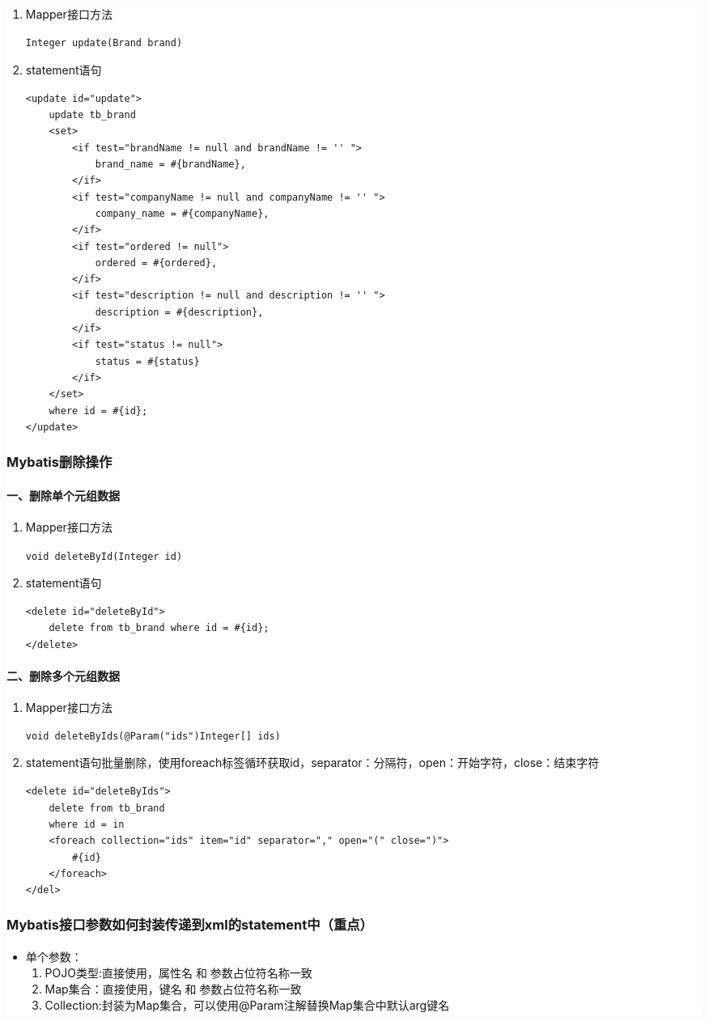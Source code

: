 1. Mapper接口方法
    ```
    Integer update(Brand brand)
    ```
2. statement语句
    ```
    <update id="update">
        update tb_brand
        <set>
            <if test="brandName != null and brandName != '' ">
                brand_name = #{brandName},
            </if>
            <if test="companyName != null and companyName != '' ">
                company_name = #{companyName},
            </if>
            <if test="ordered != null">
                ordered = #{ordered},
            </if>
            <if test="description != null and description != '' ">
                description = #{description},
            </if>
            <if test="status != null">
                status = #{status}
            </if>
        </set>
        where id = #{id};
    </update>
    ```
### Mybatis删除操作
#### 一、删除单个元组数据
1. Mapper接口方法
    ```
    void deleteById(Integer id)
    ```
2. statement语句
    ```
    <delete id="deleteById">
        delete from tb_brand where id = #{id};
    </delete>
    ```
#### 二、删除多个元组数据
1. Mapper接口方法
    ```
    void deleteByIds(@Param("ids")Integer[] ids)
    ```
2. statement语句批量删除，使用foreach标签循环获取id，separator：分隔符，open：开始字符，close：结束字符
    ```
    <delete id="deleteByIds">
        delete from tb_brand 
        where id = in
        <foreach collection="ids" item="id" separator="," open="(" close=")">
            #{id}
        </foreach>
    </del>
    ```
### Mybatis接口参数如何封装传递到xml的statement中（重点）
- 单个参数：  
    1. POJO类型:直接使用，属性名 和 参数占位符名称一致
    2. Map集合：直接使用，键名 和 参数占位符名称一致
    3. Collection:封装为Map集合，可以使用@Param注解替换Map集合中默认arg键名
        ```